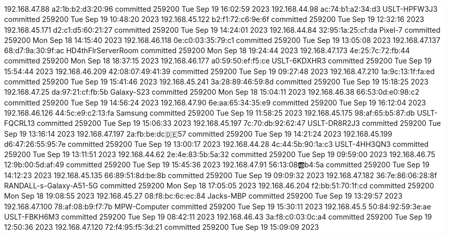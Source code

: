 192.168.47.88   a2:1b:b2:d3:20:96                                   committed  259200      Tue Sep 19 16:02:59 2023
192.168.44.98   ac:74:b1:a2:34:d3  USLT-HPFW3J3                     committed  259200      Tue Sep 19 10:48:20 2023
192.168.45.122  b2:f1:72:c6:9e:6f                                   committed  259200      Tue Sep 19 12:32:16 2023
192.168.45.171  d2:c1:d5:60:21:27                                   committed  259200      Tue Sep 19 14:24:01 2023
192.168.44.84   32:95:1a:25:cf:da  Pixel-7                          committed  259200      Mon Sep 18 14:15:40 2023
192.168.46.118  0e:c0:03:35:79:c1                                   committed  259200      Tue Sep 19 13:05:08 2023
192.168.47.137  68:d7:9a:30:9f:ac  HD4thFlrServerRoom               committed  259200      Mon Sep 18 19:24:44 2023
192.168.47.173  4e:25:7c:72:fb:44                                   committed  259200      Mon Sep 18 18:37:15 2023
192.168.46.177  a0:59:50:ef:f5:ce  USLT-6KDXHR3                     committed  259200      Tue Sep 19 15:54:44 2023
192.168.46.209  42:08:07:49:41:39                                   committed  259200      Tue Sep 19 09:27:48 2023
192.168.47.210  1a:9c:13:1f:fa:ed                                   committed  259200      Tue Sep 19 15:41:46 2023
192.168.45.241  3a:28:89:46:59:8d                                   committed  259200      Tue Sep 19 15:18:25 2023
192.168.47.25   da:97:21:cf:fb:5b  Galaxy-S23                       committed  259200      Mon Sep 18 15:04:11 2023
192.168.46.38   66:53:0d:e0:98:c2                                   committed  259200      Tue Sep 19 14:56:24 2023
192.168.47.90   6e:aa:65:34:35:e9                                   committed  259200      Tue Sep 19 16:12:04 2023
192.168.46.126  44:5c:e9:c2:13:fa  Samsung                          committed  259200      Tue Sep 19 11:58:25 2023
192.168.45.175  98:af:65:b5:87:db  USLT-FQCRL13                     committed  259200      Tue Sep 19 15:06:33 2023
192.168.45.197  7c:70:db:92:62:47  USLT-DR8R2J3                     committed  259200      Tue Sep 19 13:16:14 2023
192.168.47.197  2a:fb:be:dc:de:57                                   committed  259200      Tue Sep 19 14:21:24 2023
192.168.45.199  d6:47:26:55:95:7e                                   committed  259200      Tue Sep 19 13:00:17 2023
192.168.44.28   4c:44:5b:90:1a:c3  USLT-4HH3QN3                     committed  259200      Tue Sep 19 13:11:51 2023
192.168.44.62   2e:4e:83:5b:5a:32                                   committed  259200      Tue Sep 19 09:59:00 2023
192.168.46.75   12:9b:00:5d:af:49                                   committed  259200      Tue Sep 19 15:45:36 2023
192.168.47.91   56:13:08:ab:b4:5a                                   committed  259200      Tue Sep 19 14:12:23 2023
192.168.45.135  66:89:51:8d:be:8b                                   committed  259200      Tue Sep 19 09:09:32 2023
192.168.47.182  36:7e:86:06:28:8f  RANDALL-s-Galaxy-A51-5G          committed  259200      Mon Sep 18 17:05:05 2023
192.168.46.204  f2:bb:51:70:1f:cd                                   committed  259200      Mon Sep 18 19:08:55 2023
192.168.45.27   08:f8:bc:6c:ec:84  Jacks-MBP                        committed  259200      Tue Sep 19 13:29:57 2023
192.168.47.100  78:af:08:b9:f7:7b  MPW-Computer                     committed  259200      Tue Sep 19 15:30:11 2023
192.168.45.5    50:84:92:59:3e:ae  USLT-FBKH6M3                     committed  259200      Tue Sep 19 08:42:11 2023
192.168.46.43   3a:f8:c0:03:0c:a4                                   committed  259200      Tue Sep 19 12:50:36 2023
192.168.47.120  72:f4:95:f5:3d:21                                   committed  259200      Tue Sep 19 15:09:09 2023